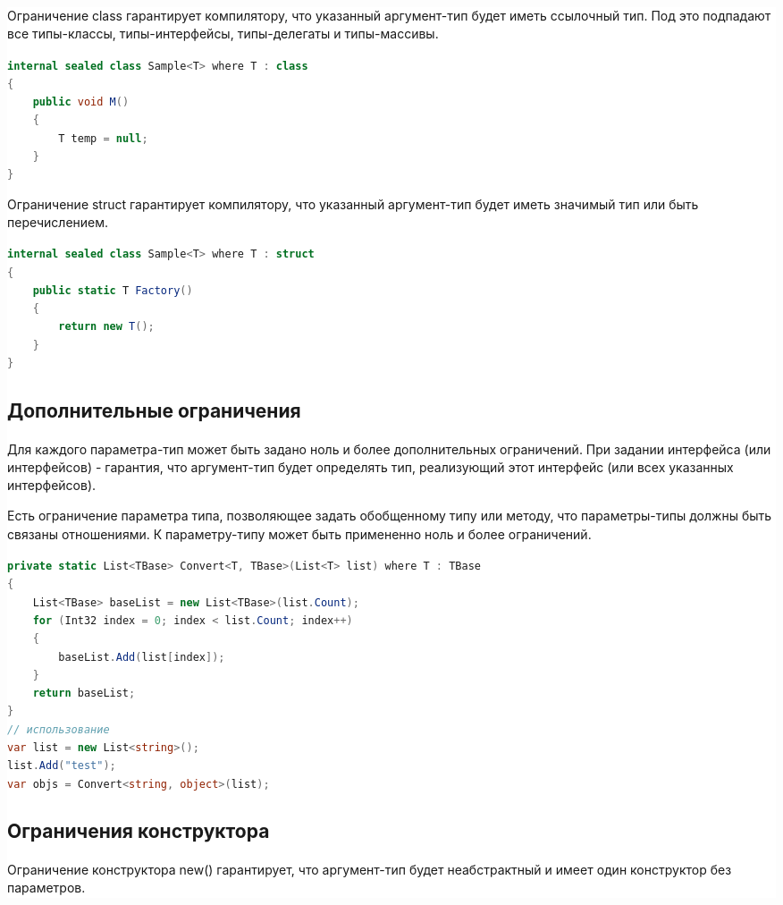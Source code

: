 Ограничение class гарантирует компилятору, что указанный аргумент-тип будет иметь ссылочный тип. Под это подпадают все типы-классы, типы-интерфейсы, типы-делегаты и типы-массивы. 

```csharp
internal sealed class Sample<T> where T : class
{
    public void M()
    {
        T temp = null;
    }
}
```

Ограничение struct гарантирует компилятору, что указанный аргумент-тип будет иметь значимый тип или быть перечислением.

```csharp
internal sealed class Sample<T> where T : struct
{
    public static T Factory()
    {
        return new T();
    }
}
```

## Дополнительные ограничения

Для каждого параметра-тип может быть задано ноль и более дополнительных ограничений. При задании интерфейса (или интерфейсов) - гарантия, что аргумент-тип будет определять тип, реализующий этот интерфейс (или всех указанных интерфейсов). 

Есть ограничение параметра типа, позволяющее задать обобщенному типу или методу, что параметры-типы должны быть связаны отношениями. К параметру-типу может быть примененно ноль и более ограничений.

```csharp
private static List<TBase> Convert<T, TBase>(List<T> list) where T : TBase
{
    List<TBase> baseList = new List<TBase>(list.Count);
    for (Int32 index = 0; index < list.Count; index++)
    {
        baseList.Add(list[index]);
    }
    return baseList;
}
// использование
var list = new List<string>();
list.Add("test");
var objs = Convert<string, object>(list);
```

## Ограничения конструктора

Ограничение конструктора new() гарантирует, что аргумент-тип будет неабстрактный и имеет один конструктор без параметров.
